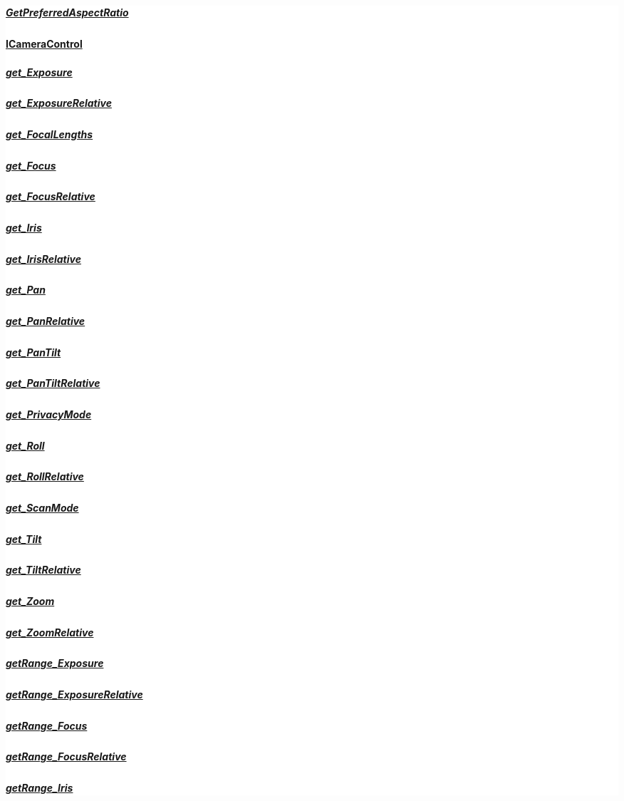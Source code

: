 ##### [GetPreferredAspectRatio](/windows/win32/content/Control/nf-control-ibasicvideo2-getpreferredaspectratio?branch=dev)
#### [ICameraControl](/windows/win32/content/Vidcap/nn-vidcap-icameracontrol?branch=dev)
##### [get_Exposure](/windows/win32/content/Vidcap/nf-vidcap-icameracontrol-get_exposure?branch=dev)
##### [get_ExposureRelative](/windows/win32/content/Vidcap/nf-vidcap-icameracontrol-get_exposurerelative?branch=dev)
##### [get_FocalLengths](/windows/win32/content/Vidcap/nf-vidcap-icameracontrol-get_focallengths?branch=dev)
##### [get_Focus](/windows/win32/content/Vidcap/nf-vidcap-icameracontrol-get_focus?branch=dev)
##### [get_FocusRelative](/windows/win32/content/Vidcap/nf-vidcap-icameracontrol-get_focusrelative?branch=dev)
##### [get_Iris](/windows/win32/content/Vidcap/nf-vidcap-icameracontrol-get_iris?branch=dev)
##### [get_IrisRelative](/windows/win32/content/Vidcap/nf-vidcap-icameracontrol-get_irisrelative?branch=dev)
##### [get_Pan](/windows/win32/content/Vidcap/nf-vidcap-icameracontrol-get_pan?branch=dev)
##### [get_PanRelative](/windows/win32/content/Vidcap/nf-vidcap-icameracontrol-get_panrelative?branch=dev)
##### [get_PanTilt](/windows/win32/content/Vidcap/nf-vidcap-icameracontrol-get_pantilt?branch=dev)
##### [get_PanTiltRelative](/windows/win32/content/Vidcap/nf-vidcap-icameracontrol-get_pantiltrelative?branch=dev)
##### [get_PrivacyMode](/windows/win32/content/Vidcap/nf-vidcap-icameracontrol-get_privacymode?branch=dev)
##### [get_Roll](/windows/win32/content/Vidcap/nf-vidcap-icameracontrol-get_roll?branch=dev)
##### [get_RollRelative](/windows/win32/content/Vidcap/nf-vidcap-icameracontrol-get_rollrelative?branch=dev)
##### [get_ScanMode](/windows/win32/content/Vidcap/nf-vidcap-icameracontrol-get_scanmode?branch=dev)
##### [get_Tilt](/windows/win32/content/Vidcap/nf-vidcap-icameracontrol-get_tilt?branch=dev)
##### [get_TiltRelative](/windows/win32/content/Vidcap/nf-vidcap-icameracontrol-get_tiltrelative?branch=dev)
##### [get_Zoom](/windows/win32/content/Vidcap/nf-vidcap-icameracontrol-get_zoom?branch=dev)
##### [get_ZoomRelative](/windows/win32/content/Vidcap/nf-vidcap-icameracontrol-get_zoomrelative?branch=dev)
##### [getRange_Exposure](/windows/win32/content/Vidcap/nf-vidcap-icameracontrol-getrange_exposure?branch=dev)
##### [getRange_ExposureRelative](/windows/win32/content/Vidcap/nf-vidcap-icameracontrol-getrange_exposurerelative?branch=dev)
##### [getRange_Focus](/windows/win32/content/Vidcap/nf-vidcap-icameracontrol-getrange_focus?branch=dev)
##### [getRange_FocusRelative](/windows/win32/content/Vidcap/nf-vidcap-icameracontrol-getrange_focusrelative?branch=dev)
##### [getRange_Iris](/windows/win32/content/Vidcap/nf-vidcap-icameracontrol-getrange_iris?branch=dev)